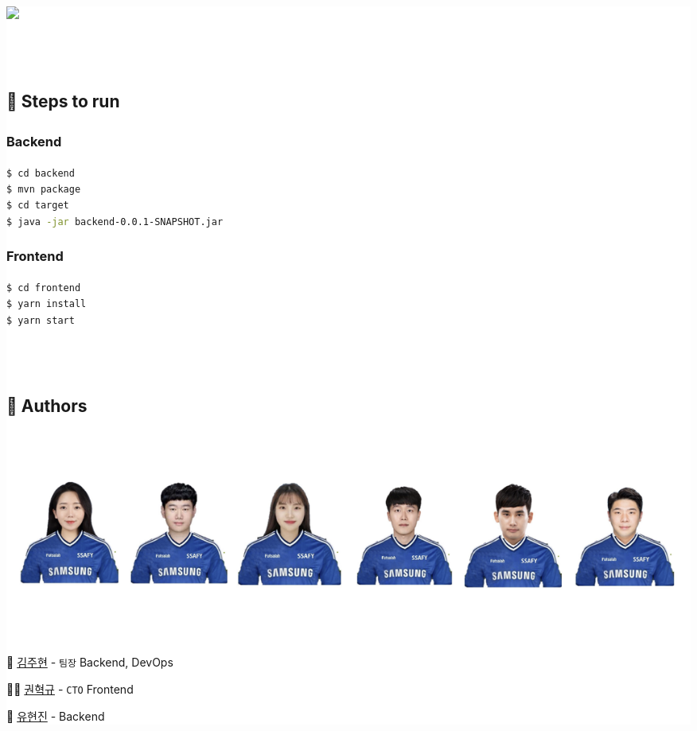 ![](./images/erd.png)





<br>

<br>

## :runner: Steps to run

### Backend

```bash
$ cd backend
$ mvn package
$ cd target
$ java -jar backend-0.0.1-SNAPSHOT.jar
```

### Frontend

```bash
$ cd frontend
$ yarn install 
$ yarn start
```

<br>

<br>

## 👤 Authors

![](./images/authors.png)

:information_desk_person: ​[김주현](https://github.com/chloe-codes1) - `팀장`  Backend, DevOps

🙋‍♂️ [권혁규](https://github.com/klw940) - `CTO`  Frontend

:raising_hand: ​[유현진](https://github.com/guswls) - Backend
